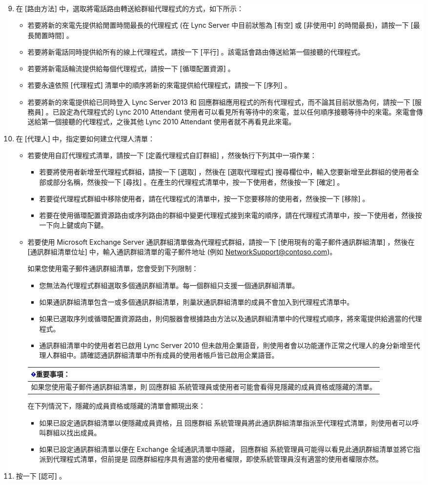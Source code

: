 9.  在 \[路由方法\] 中，選取將電話路由轉送給群組代理程式的方式，如下所示：
    
      - 若要將新的來電先提供給閒置時間最長的代理程式 (在 Lync Server 中目前狀態為 \[有空\] 或 \[非使用中\] 的時間最長)，請按一下 \[最長閒置時間\] 。
    
      - 若要將新電話同時提供給所有的線上代理程式，請按一下 \[平行\] 。該電話會路由傳送給第一個接聽的代理程式。
    
      - 若要將新電話輪流提供給每個代理程式，請按一下 \[循環配置資源\] 。
    
      - 若要永遠依照 \[代理程式\] 清單中的順序將新的來電提供給代理程式，請按一下 \[序列\] 。
    
      - 若要將新的來電提供給已同時登入 Lync Server 2013 和 回應群組應用程式的所有代理程式，而不論其目前狀態為何，請按一下 \[服務員\] 。已設定為代理程式的 Lync 2010 Attendant 使用者可以看見所有等待中的來電，並以任何順序接聽等待中的來電。來電會傳送給第一個接聽的代理程式，之後其他 Lync 2010 Attendant 使用者就不再看見此來電。

10. 在 \[代理人\] 中，指定要如何建立代理人清單：
    
      - 若要使用自訂代理程式清單，請按一下 \[定義代理程式自訂群組\] ，然後執行下列其中一項作業：
        
          - 若要將使用者新增至代理程式群組，請按一下 \[選取\] ，然後在 \[選取代理程式\] 搜尋欄位中，輸入您要新增至此群組的使用者全部或部分名稱，然後按一下 \[尋找\] 。在產生的代理程式清單中，按一下使用者，然後按一下 \[確定\] 。
        
          - 若要從代理程式群組中移除使用者，請在代理程式的清單中，按一下您要移除的使用者，然後按一下 \[移除\] 。
        
          - 若要在使用循環配置資源路由或序列路由的群組中變更代理程式接到來電的順序，請在代理程式清單中，按一下使用者，然後按一下向上鍵或向下鍵。
    
      - 若要使用 Microsoft Exchange Server 通訊群組清單做為代理程式群組，請按一下 \[使用現有的電子郵件通訊群組清單\] ，然後在 \[通訊群組清單位址\] 中，輸入通訊群組清單的電子郵件地址 (例如 NetworkSupport@contoso.com)。
        
        如果您使用電子郵件通訊群組清單，您會受到下列限制：
        
          - 您無法為代理程式群組選取多個通訊群組清單。每一個群組只支援一個通訊群組清單。
        
          - 如果通訊群組清單包含一或多個通訊群組清單，則巢狀通訊群組清單的成員不會加入到代理程式清單中。
        
          - 如果已選取序列或循環配置資源路由，則伺服器會根據路由方法以及通訊群組清單中的代理程式順序，將來電提供給適當的代理程式。
        
          - 通訊群組清單中的使用者若已啟用 Lync Server 2010 但未啟用企業語音，則使用者會以功能運作正常之代理人的身分新增至代理人群組中。請確認通訊群組清單中所有成員的使用者帳戶皆已啟用企業語音。
        
        <table>
        <thead>
        <tr class="header">
        <th><img src="images/Gg412908.important(OCS.15).gif" title="important" alt="important" />重要事項：</th>
        </tr>
        </thead>
        <tbody>
        <tr class="odd">
        <td>如果您使用電子郵件通訊群組清單，則 回應群組 系統管理員或使用者可能會看得見隱藏的成員資格或隱藏的清單。</td>
        </tr>
        </tbody>
        </table>
        
        在下列情況下，隱藏的成員資格或隱藏的清單會顯現出來：
        
          - 如果已設定通訊群組清單以便隱藏成員資格，且 回應群組 系統管理員將此通訊群組清單指派至代理程式清單，則使用者可以呼叫群組以找出成員。
        
          - 如果已設定通訊群組清單以便在 Exchange 全域通訊清單中隱藏， 回應群組 系統管理員可能得以看見此通訊群組清單並將它指派到代理程式清單，但前提是 回應群組程序具有適當的使用者權限，即使系統管理員沒有適當的使用者權限亦然。

11. 按一下 \[認可\] 。
